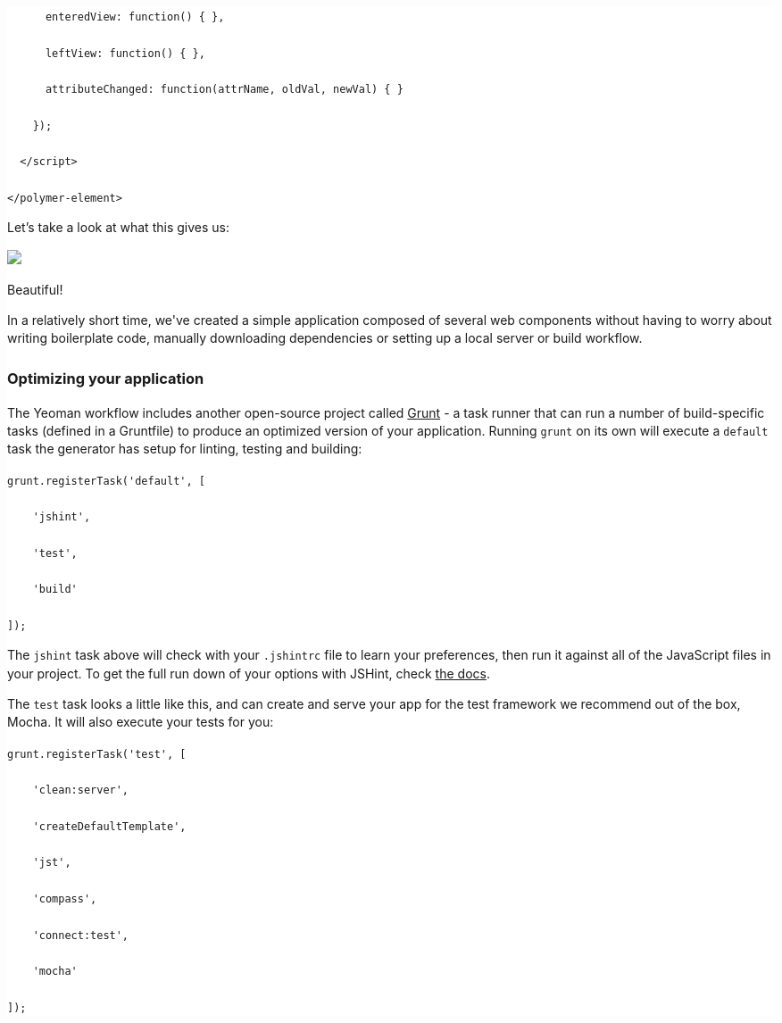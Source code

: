          enteredView: function() { },

          leftView: function() { },

          attributeChanged: function(attrName, oldVal, newVal) { }

        });

      </script>

    </polymer-element>

Let’s take a look at what this gives us:

<img src="image_13.png" class="screenshot"/>

Beautiful!

In a relatively short time, we've created a simple application composed of several web components without having to worry about writing boilerplate code, manually downloading dependencies or setting up a local server or build workflow. 

<h3 id="toc-optimization">Optimizing your application</h3>

The Yeoman workflow includes another open-source project called <a href="http://gruntjs.com">Grunt</a> - a task runner that can run a number of build-specific tasks (defined in a Gruntfile) to produce an optimized version of your application. Running `grunt` on its own will execute a `default` task the generator has setup for linting, testing and building:

    grunt.registerTask('default', [

        'jshint',

        'test',

        'build'

    ]);


The `jshint` task above will check with your `.jshintrc` file to learn your preferences, then run it against all of the JavaScript files in your project. To get the full run down of your options with JSHint, check [the docs](http://www.jshint.com/docs/#options). 

The `test` task looks a little like this, and can create and serve your app for the test framework we recommend out of the box, Mocha. It will also execute your tests for you:

    grunt.registerTask('test', [

        'clean:server',

        'createDefaultTemplate',

        'jst',

        'compass',

        'connect:test',

        'mocha'

    ]);
